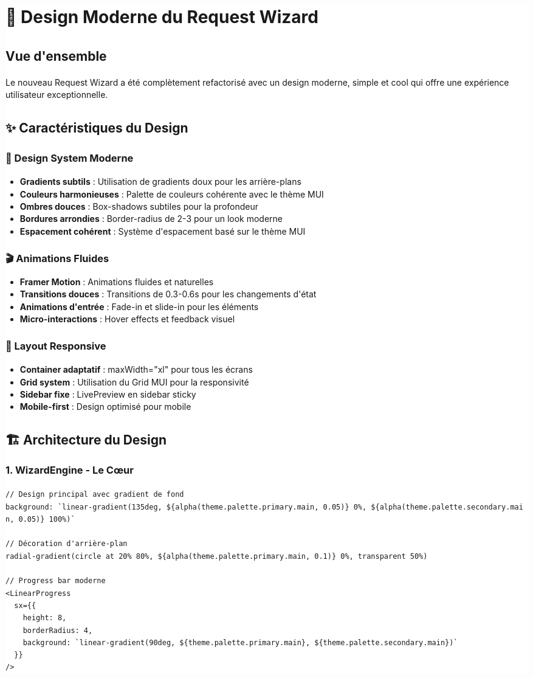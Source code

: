 # 🎨 Design Moderne du Request Wizard

## Vue d'ensemble

Le nouveau Request Wizard a été complètement refactorisé avec un design moderne, simple et cool qui offre une expérience utilisateur exceptionnelle.

## ✨ Caractéristiques du Design

### 🎯 Design System Moderne
- **Gradients subtils** : Utilisation de gradients doux pour les arrière-plans
- **Couleurs harmonieuses** : Palette de couleurs cohérente avec le thème MUI
- **Ombres douces** : Box-shadows subtiles pour la profondeur
- **Bordures arrondies** : Border-radius de 2-3 pour un look moderne
- **Espacement cohérent** : Système d'espacement basé sur le thème MUI

### 🎬 Animations Fluides
- **Framer Motion** : Animations fluides et naturelles
- **Transitions douces** : Transitions de 0.3-0.6s pour les changements d'état
- **Animations d'entrée** : Fade-in et slide-in pour les éléments
- **Micro-interactions** : Hover effects et feedback visuel

### 📱 Layout Responsive
- **Container adaptatif** : maxWidth="xl" pour tous les écrans
- **Grid system** : Utilisation du Grid MUI pour la responsivité
- **Sidebar fixe** : LivePreview en sidebar sticky
- **Mobile-first** : Design optimisé pour mobile

## 🏗️ Architecture du Design

### 1. WizardEngine - Le Cœur
```tsx
// Design principal avec gradient de fond
background: `linear-gradient(135deg, ${alpha(theme.palette.primary.main, 0.05)} 0%, ${alpha(theme.palette.secondary.main, 0.05)} 100%)`

// Décoration d'arrière-plan
radial-gradient(circle at 20% 80%, ${alpha(theme.palette.primary.main, 0.1)} 0%, transparent 50%)

// Progress bar moderne
<LinearProgress 
  sx={{
    height: 8,
    borderRadius: 4,
    background: `linear-gradient(90deg, ${theme.palette.primary.main}, ${theme.palette.secondary.main})`
  }}
/>
```
